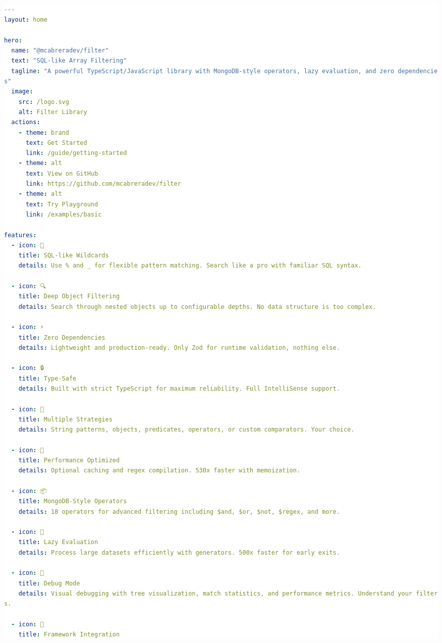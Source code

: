 ```yaml
---
layout: home

hero:
  name: "@mcabreradev/filter"
  text: "SQL-like Array Filtering"
  tagline: "A powerful TypeScript/JavaScript library with MongoDB-style operators, lazy evaluation, and zero dependencies"
  image:
    src: /logo.svg
    alt: Filter Library
  actions:
    - theme: brand
      text: Get Started
      link: /guide/getting-started
    - theme: alt
      text: View on GitHub
      link: https://github.com/mcabreradev/filter
    - theme: alt
      text: Try Playground
      link: /examples/basic

features:
  - icon: 🎯
    title: SQL-like Wildcards
    details: Use % and _ for flexible pattern matching. Search like a pro with familiar SQL syntax.

  - icon: 🔍
    title: Deep Object Filtering
    details: Search through nested objects up to configurable depths. No data structure is too complex.

  - icon: ⚡
    title: Zero Dependencies
    details: Lightweight and production-ready. Only Zod for runtime validation, nothing else.

  - icon: 🔒
    title: Type-Safe
    details: Built with strict TypeScript for maximum reliability. Full IntelliSense support.

  - icon: 🎨
    title: Multiple Strategies
    details: String patterns, objects, predicates, operators, or custom comparators. Your choice.

  - icon: 🚀
    title: Performance Optimized
    details: Optional caching and regex compilation. 530x faster with memoization.

  - icon: 📦
    title: MongoDB-Style Operators
    details: 18 operators for advanced filtering including $and, $or, $not, $regex, and more.

  - icon: 💨
    title: Lazy Evaluation
    details: Process large datasets efficiently with generators. 500x faster for early exits.

  - icon: 🐛
    title: Debug Mode
    details: Visual debugging with tree visualization, match statistics, and performance metrics. Understand your filters.

  - icon: 🎨
    title: Framework Integration
```